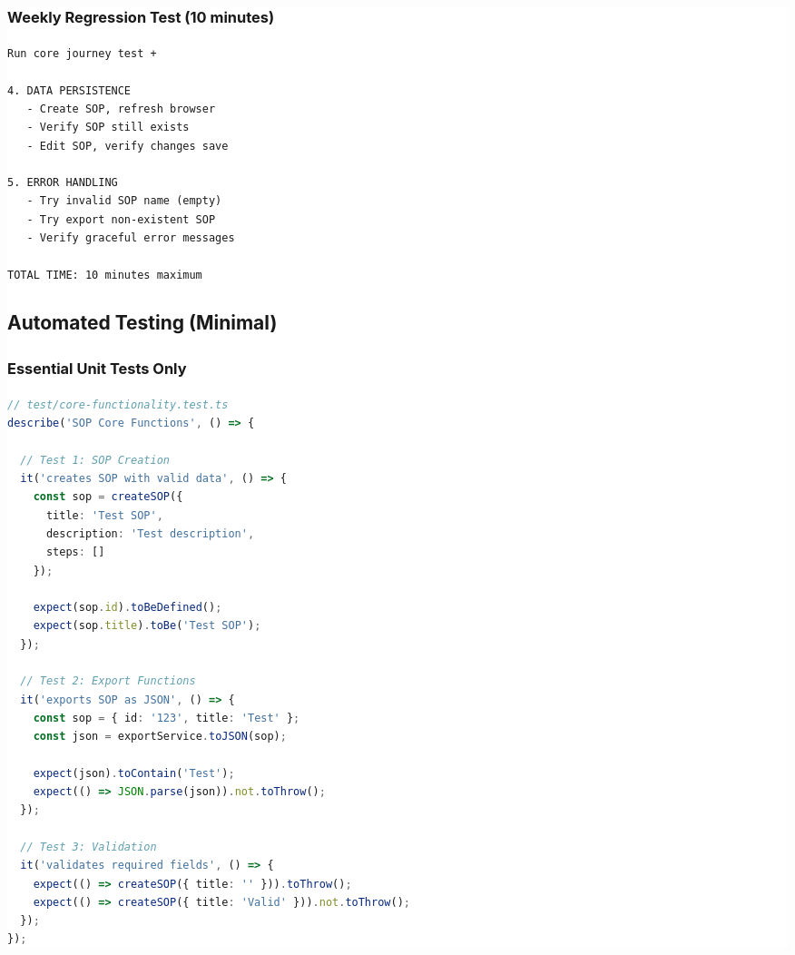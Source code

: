 ### Weekly Regression Test (10 minutes)
```
Run core journey test +

4. DATA PERSISTENCE
   - Create SOP, refresh browser
   - Verify SOP still exists
   - Edit SOP, verify changes save

5. ERROR HANDLING  
   - Try invalid SOP name (empty)
   - Try export non-existent SOP
   - Verify graceful error messages

TOTAL TIME: 10 minutes maximum
```

## Automated Testing (Minimal)

### Essential Unit Tests Only
```typescript
// test/core-functionality.test.ts
describe('SOP Core Functions', () => {
  
  // Test 1: SOP Creation
  it('creates SOP with valid data', () => {
    const sop = createSOP({
      title: 'Test SOP',
      description: 'Test description',
      steps: []
    });
    
    expect(sop.id).toBeDefined();
    expect(sop.title).toBe('Test SOP');
  });
  
  // Test 2: Export Functions
  it('exports SOP as JSON', () => {
    const sop = { id: '123', title: 'Test' };
    const json = exportService.toJSON(sop);
    
    expect(json).toContain('Test');
    expect(() => JSON.parse(json)).not.toThrow();
  });
  
  // Test 3: Validation
  it('validates required fields', () => {
    expect(() => createSOP({ title: '' })).toThrow();
    expect(() => createSOP({ title: 'Valid' })).not.toThrow();
  });
});
```
